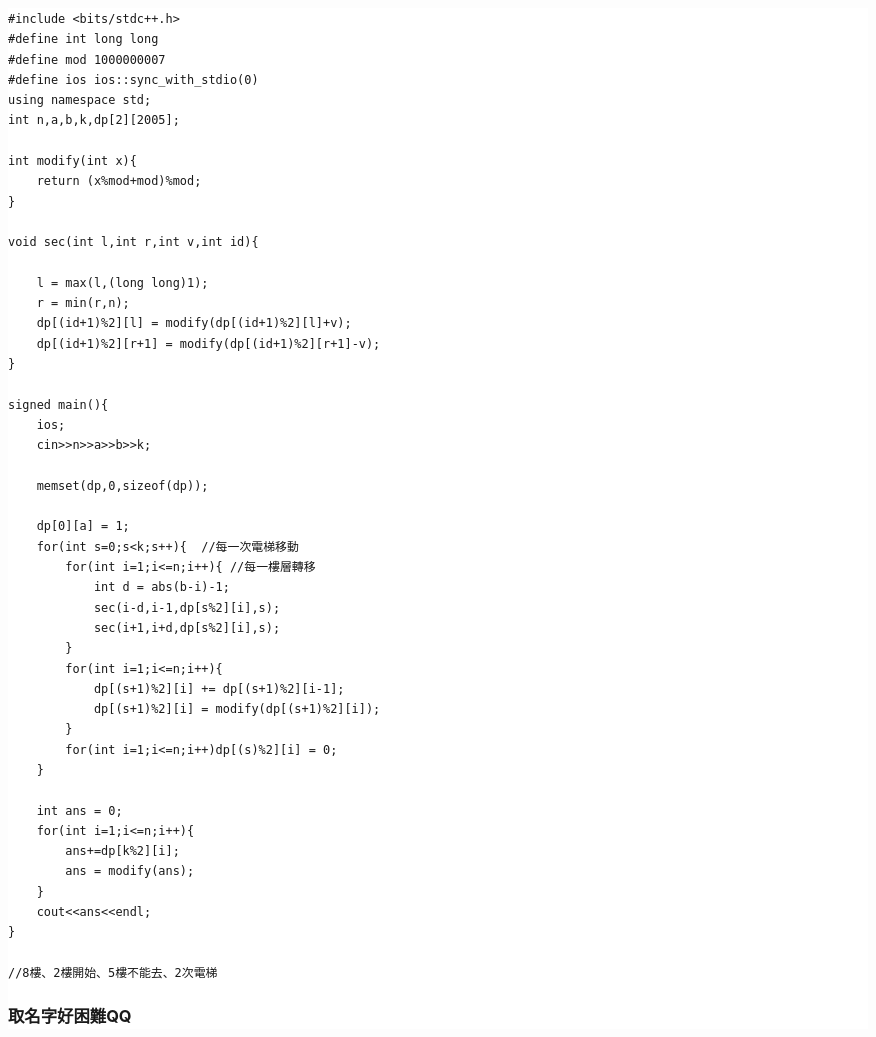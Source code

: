 ```cpp=
#include <bits/stdc++.h>
#define int long long
#define mod 1000000007
#define ios ios::sync_with_stdio(0)
using namespace std;
int n,a,b,k,dp[2][2005];

int modify(int x){
    return (x%mod+mod)%mod;
}

void sec(int l,int r,int v,int id){
 
    l = max(l,(long long)1);
    r = min(r,n);
    dp[(id+1)%2][l] = modify(dp[(id+1)%2][l]+v);
    dp[(id+1)%2][r+1] = modify(dp[(id+1)%2][r+1]-v);
}

signed main(){
    ios;
    cin>>n>>a>>b>>k;

    memset(dp,0,sizeof(dp));

    dp[0][a] = 1;
    for(int s=0;s<k;s++){  //每一次電梯移動
        for(int i=1;i<=n;i++){ //每一樓層轉移
            int d = abs(b-i)-1;
            sec(i-d,i-1,dp[s%2][i],s);
            sec(i+1,i+d,dp[s%2][i],s);
        }
        for(int i=1;i<=n;i++){
            dp[(s+1)%2][i] += dp[(s+1)%2][i-1];
            dp[(s+1)%2][i] = modify(dp[(s+1)%2][i]);
        }
        for(int i=1;i<=n;i++)dp[(s)%2][i] = 0;
    }

    int ans = 0;
    for(int i=1;i<=n;i++){
        ans+=dp[k%2][i];
        ans = modify(ans);
    }
    cout<<ans<<endl;
}

//8樓、2樓開始、5樓不能去、2次電梯
```

### 取名字好困難QQ
